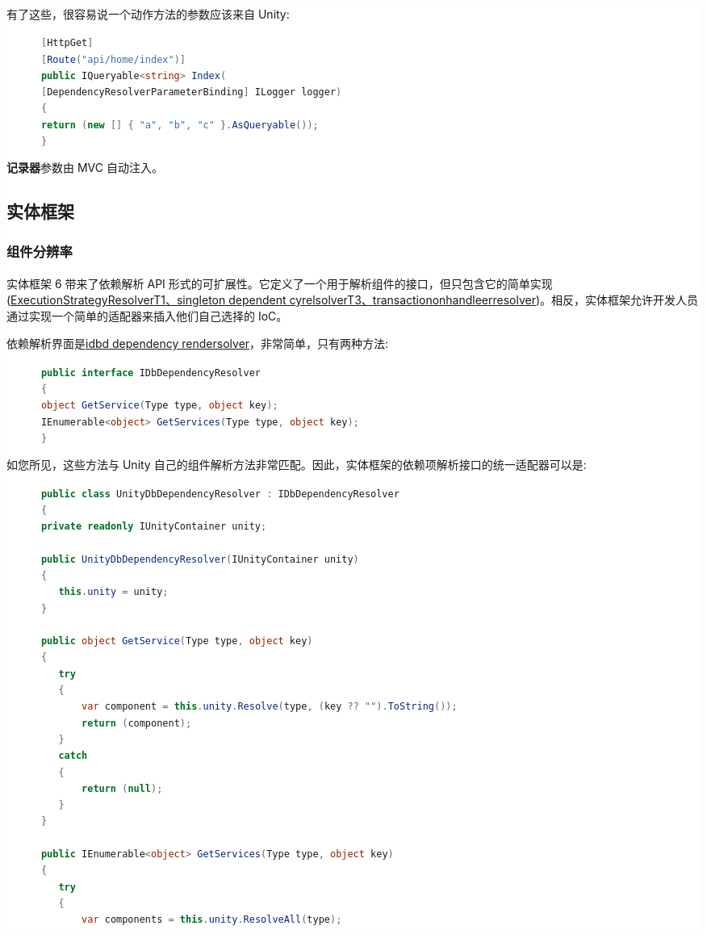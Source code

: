 有了这些，很容易说一个动作方法的参数应该来自 Unity:

```cs
      [HttpGet]
      [Route("api/home/index")]
      public IQueryable<string> Index(
      [DependencyResolverParameterBinding] ILogger logger)
      {
      return (new [] { "a", "b", "c" }.AsQueryable());
      }

```

**记录器**参数由 MVC 自动注入。

## 实体框架

### 组件分辨率

实体框架 6 带来了依赖解析 API 形式的可扩展性。它定义了一个用于解析组件的接口，但只包含它的简单实现([ExecutionStrategyResolver<T>T1、](http://msdn.microsoft.com/en-us/library/dn323226.aspx)[singleton dependent cyrelsolver<T>T3、](http://msdn.microsoft.com/en-us/library/dn323227.aspx)[transactiononhandleerresolver](http://msdn.microsoft.com/en-us/library/system.data.entity.infrastructure.dependencyresolution.transactionhandlerresolver.aspx))。相反，实体框架允许开发人员通过实现一个简单的适配器来插入他们自己选择的 IoC。

依赖解析界面是[idbd dependency rendersolver](http://msdn.microsoft.com/en-us/library/system.data.entity.infrastructure.dependencyresolution.idbdependencyresolver.aspx)，非常简单，只有两种方法:

```cs
      public interface IDbDependencyResolver
      {
      object GetService(Type type, object key);
      IEnumerable<object> GetServices(Type type, object key);
      }

```

如您所见，这些方法与 Unity 自己的组件解析方法非常匹配。因此，实体框架的依赖项解析接口的统一适配器可以是:

```cs
      public class UnityDbDependencyResolver : IDbDependencyResolver
      {
      private readonly IUnityContainer unity;

      public UnityDbDependencyResolver(IUnityContainer unity)
      {
         this.unity = unity;
      }

      public object GetService(Type type, object key)
      {
         try
         {
             var component = this.unity.Resolve(type, (key ?? "").ToString());
             return (component);
         }
         catch
         {
             return (null);
         }
      }

      public IEnumerable<object> GetServices(Type type, object key)
      {
         try
         {
             var components = this.unity.ResolveAll(type);
```